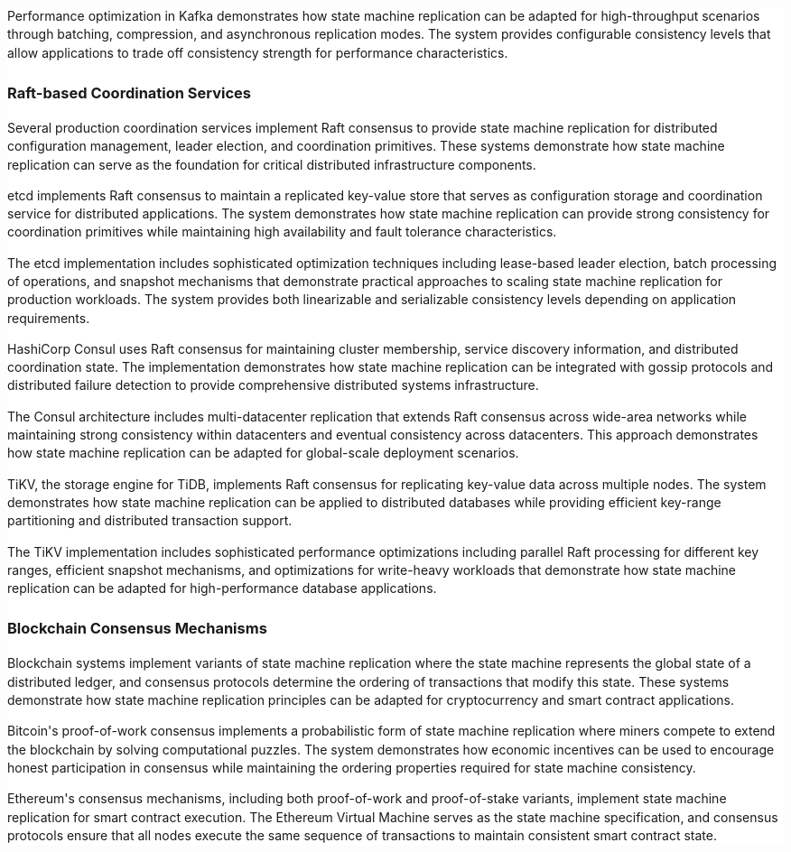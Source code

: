 Performance optimization in Kafka demonstrates how state machine replication can be adapted for high-throughput scenarios through batching, compression, and asynchronous replication modes. The system provides configurable consistency levels that allow applications to trade off consistency strength for performance characteristics.

### Raft-based Coordination Services

Several production coordination services implement Raft consensus to provide state machine replication for distributed configuration management, leader election, and coordination primitives. These systems demonstrate how state machine replication can serve as the foundation for critical distributed infrastructure components.

etcd implements Raft consensus to maintain a replicated key-value store that serves as configuration storage and coordination service for distributed applications. The system demonstrates how state machine replication can provide strong consistency for coordination primitives while maintaining high availability and fault tolerance characteristics.

The etcd implementation includes sophisticated optimization techniques including lease-based leader election, batch processing of operations, and snapshot mechanisms that demonstrate practical approaches to scaling state machine replication for production workloads. The system provides both linearizable and serializable consistency levels depending on application requirements.

HashiCorp Consul uses Raft consensus for maintaining cluster membership, service discovery information, and distributed coordination state. The implementation demonstrates how state machine replication can be integrated with gossip protocols and distributed failure detection to provide comprehensive distributed systems infrastructure.

The Consul architecture includes multi-datacenter replication that extends Raft consensus across wide-area networks while maintaining strong consistency within datacenters and eventual consistency across datacenters. This approach demonstrates how state machine replication can be adapted for global-scale deployment scenarios.

TiKV, the storage engine for TiDB, implements Raft consensus for replicating key-value data across multiple nodes. The system demonstrates how state machine replication can be applied to distributed databases while providing efficient key-range partitioning and distributed transaction support.

The TiKV implementation includes sophisticated performance optimizations including parallel Raft processing for different key ranges, efficient snapshot mechanisms, and optimizations for write-heavy workloads that demonstrate how state machine replication can be adapted for high-performance database applications.

### Blockchain Consensus Mechanisms

Blockchain systems implement variants of state machine replication where the state machine represents the global state of a distributed ledger, and consensus protocols determine the ordering of transactions that modify this state. These systems demonstrate how state machine replication principles can be adapted for cryptocurrency and smart contract applications.

Bitcoin's proof-of-work consensus implements a probabilistic form of state machine replication where miners compete to extend the blockchain by solving computational puzzles. The system demonstrates how economic incentives can be used to encourage honest participation in consensus while maintaining the ordering properties required for state machine consistency.

Ethereum's consensus mechanisms, including both proof-of-work and proof-of-stake variants, implement state machine replication for smart contract execution. The Ethereum Virtual Machine serves as the state machine specification, and consensus protocols ensure that all nodes execute the same sequence of transactions to maintain consistent smart contract state.
